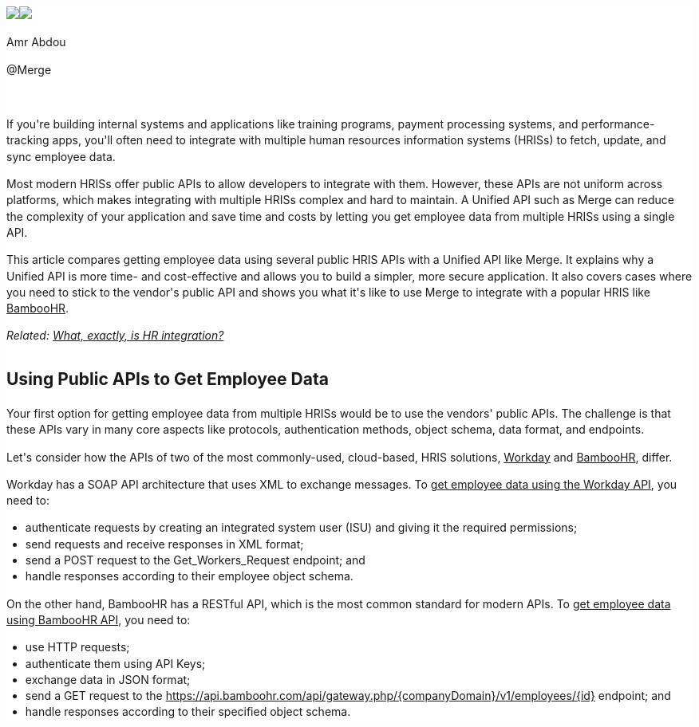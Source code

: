 ![](https://cdn.prod.website-files.com/624b192df0b0151225c10026/67bb20bbddb103e7c31a2af4_author-1.jpeg)![](https://cdn.prod.website-files.com/624b192df0b0151225c10026/67bb20bbddb103e7c31a2af4_author-1.jpeg)

Amr Abdou

@Merge

‍

If you're building internal systems and applications like training programs, payment processing systems, and performance-tracking apps, you'll often need to integrate with multiple human resources information systems (HRISs) to fetch, update, and sync employee data.

Most modern HRISs offer public APIs to allow developers to integrate with them. However, these APIs are not uniform across platforms, which makes integrating with multiple HRISs complex and hard to maintain. A Unified API such as Merge can reduce the complexity of your application and save time and costs by letting you get employee data from multiple HRISs using a single API.

This article compares getting employee data using several public HRIS APIs with a Unified API like Merge. It explains why a Unified API is more time- and cost-effective and allows you to build a simpler, more secure application. It also covers cases where you need to stick to the vendor's public API and shows you what it's like to use Merge to integrate with a popular HRIS like [BambooHR](https://merge.dev/integrations/bamboohr).

_Related:_ [_What, exactly, is HR integration?_](https://www.merge.dev/blog/hr-integration)

## Using Public APIs to Get Employee Data

Your first option for getting employee data from multiple HRISs would be to use the vendors' public APIs. The challenge is that these APIs vary in many core aspects like protocols, authentication methods, object schema, data format, and endpoints.

Let's consider how the APIs of two of the most commonly-used, cloud-based, HRIS solutions, [Workday](https://merge.dev/integrations/workday) and [BambooHR](https://merge.dev/integrations/bamboohr), differ.

Workday has a SOAP API architecture that uses XML to exchange messages. To [get employee data using the Workday API](https://merge.dev/blog/how-to-get-employees-from-the-workday-api-with-python), you need to:

- authenticate requests by creating an integrated system user (ISU) and giving it the required permissions;
- send requests and receive responses in XML format;
- send a POST request to the Get\_Workers\_Request endpoint; and
- handle responses according to their employee object schema.

On the other hand, BambooHR has a RESTful API, which is the most common standard for modern APIs. To [get employee data using BambooHR API](https://merge.dev/blog/how-to-pull-employee-data-from-the-bamboohr-api-with-examples), you need to:

- use HTTP requests;
- authenticate them using API Keys;
- exchange data in JSON format;
- send a GET request to the https://api.bamboohr.com/api/gateway.php/{companyDomain}/v1/employees/{id} endpoint; and
- handle responses according to their specified object schema.
